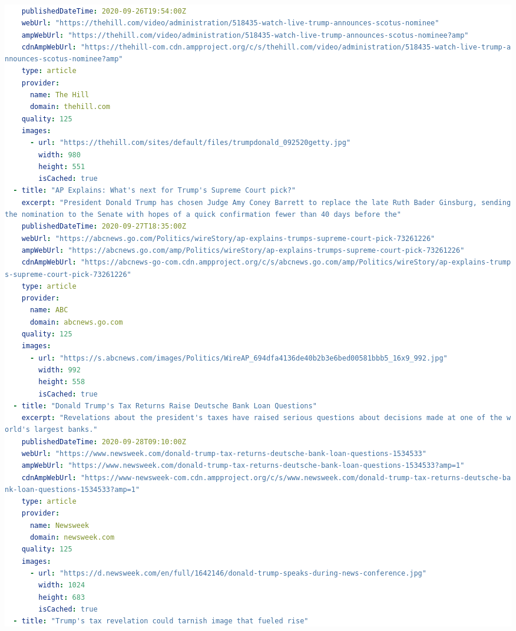 ```yaml
    publishedDateTime: 2020-09-26T19:54:00Z
    webUrl: "https://thehill.com/video/administration/518435-watch-live-trump-announces-scotus-nominee"
    ampWebUrl: "https://thehill.com/video/administration/518435-watch-live-trump-announces-scotus-nominee?amp"
    cdnAmpWebUrl: "https://thehill-com.cdn.ampproject.org/c/s/thehill.com/video/administration/518435-watch-live-trump-announces-scotus-nominee?amp"
    type: article
    provider:
      name: The Hill
      domain: thehill.com
    quality: 125
    images:
      - url: "https://thehill.com/sites/default/files/trumpdonald_092520getty.jpg"
        width: 980
        height: 551
        isCached: true
  - title: "AP Explains: What's next for Trump's Supreme Court pick?"
    excerpt: "President Donald Trump has chosen Judge Amy Coney Barrett to replace the late Ruth Bader Ginsburg, sending the nomination to the Senate with hopes of a quick confirmation fewer than 40 days before the"
    publishedDateTime: 2020-09-27T18:35:00Z
    webUrl: "https://abcnews.go.com/Politics/wireStory/ap-explains-trumps-supreme-court-pick-73261226"
    ampWebUrl: "https://abcnews.go.com/amp/Politics/wireStory/ap-explains-trumps-supreme-court-pick-73261226"
    cdnAmpWebUrl: "https://abcnews-go-com.cdn.ampproject.org/c/s/abcnews.go.com/amp/Politics/wireStory/ap-explains-trumps-supreme-court-pick-73261226"
    type: article
    provider:
      name: ABC
      domain: abcnews.go.com
    quality: 125
    images:
      - url: "https://s.abcnews.com/images/Politics/WireAP_694dfa4136de40b2b3e6bed00581bbb5_16x9_992.jpg"
        width: 992
        height: 558
        isCached: true
  - title: "Donald Trump's Tax Returns Raise Deutsche Bank Loan Questions"
    excerpt: "Revelations about the president's taxes have raised serious questions about decisions made at one of the world's largest banks."
    publishedDateTime: 2020-09-28T09:10:00Z
    webUrl: "https://www.newsweek.com/donald-trump-tax-returns-deutsche-bank-loan-questions-1534533"
    ampWebUrl: "https://www.newsweek.com/donald-trump-tax-returns-deutsche-bank-loan-questions-1534533?amp=1"
    cdnAmpWebUrl: "https://www-newsweek-com.cdn.ampproject.org/c/s/www.newsweek.com/donald-trump-tax-returns-deutsche-bank-loan-questions-1534533?amp=1"
    type: article
    provider:
      name: Newsweek
      domain: newsweek.com
    quality: 125
    images:
      - url: "https://d.newsweek.com/en/full/1642146/donald-trump-speaks-during-news-conference.jpg"
        width: 1024
        height: 683
        isCached: true
  - title: "Trump's tax revelation could tarnish image that fueled rise"
```